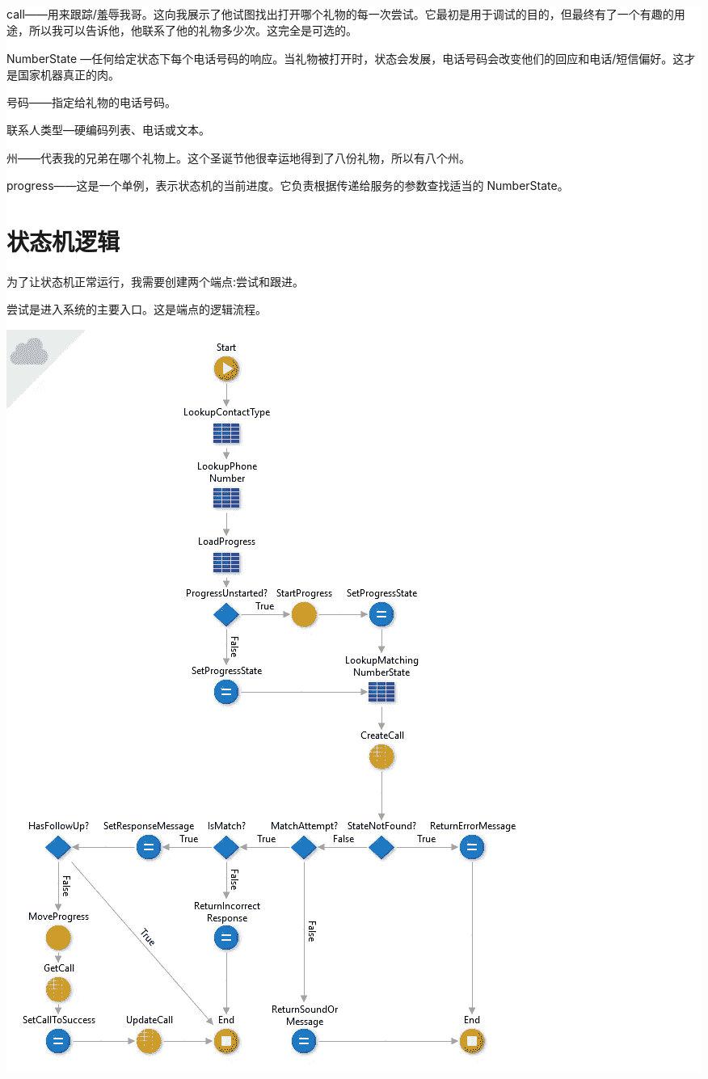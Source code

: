 call——用来跟踪/羞辱我哥。这向我展示了他试图找出打开哪个礼物的每一次尝试。它最初是用于调试的目的，但最终有了一个有趣的用途，所以我可以告诉他，他联系了他的礼物多少次。这完全是可选的。

NumberState —任何给定状态下每个电话号码的响应。当礼物被打开时，状态会发展，电话号码会改变他们的回应和电话/短信偏好。这才是国家机器真正的肉。

号码——指定给礼物的电话号码。

联系人类型—硬编码列表、电话或文本。

州——代表我的兄弟在哪个礼物上。这个圣诞节他很幸运地得到了八份礼物，所以有八个州。

progress——这是一个单例，表示状态机的当前进度。它负责根据传递给服务的参数查找适当的 NumberState。

# 状态机逻辑

为了让状态机正常运行，我需要创建两个端点:尝试和跟进。

尝试是进入系统的主要入口。这是端点的逻辑流程。

![](img/864f3d27388cc4ac26defd06525deaeb.png)
